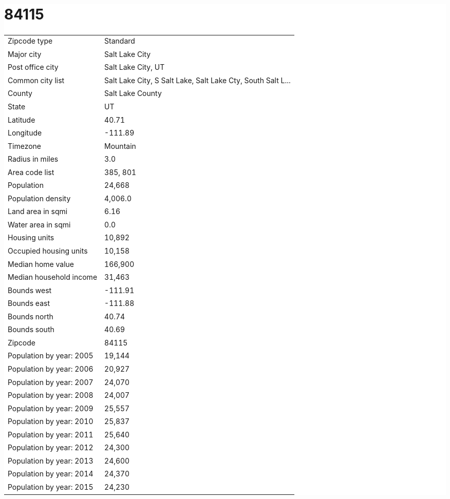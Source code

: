 84115
=====
|||
|--|--|
|Zipcode type|Standard|
|Major city|Salt Lake City|
|Post office city|Salt Lake City, UT|
|Common city list|Salt Lake City, S Salt Lake, Salt Lake Cty, South Salt L...|
|County|Salt Lake County|
|State|UT|
|Latitude|40.71|
|Longitude|-111.89|
|Timezone|Mountain|
|Radius in miles|3.0|
|Area code list|385, 801|
|Population|24,668|
|Population density|4,006.0|
|Land area in sqmi|6.16|
|Water area in sqmi|0.0|
|Housing units|10,892|
|Occupied housing units|10,158|
|Median home value|166,900|
|Median household income|31,463|
|Bounds west|-111.91|
|Bounds east|-111.88|
|Bounds north|40.74|
|Bounds south|40.69|
|Zipcode|84115|
|Population by year: 2005|19,144|
|Population by year: 2006|20,927|
|Population by year: 2007|24,070|
|Population by year: 2008|24,007|
|Population by year: 2009|25,557|
|Population by year: 2010|25,837|
|Population by year: 2011|25,640|
|Population by year: 2012|24,300|
|Population by year: 2013|24,600|
|Population by year: 2014|24,370|
|Population by year: 2015|24,230|
